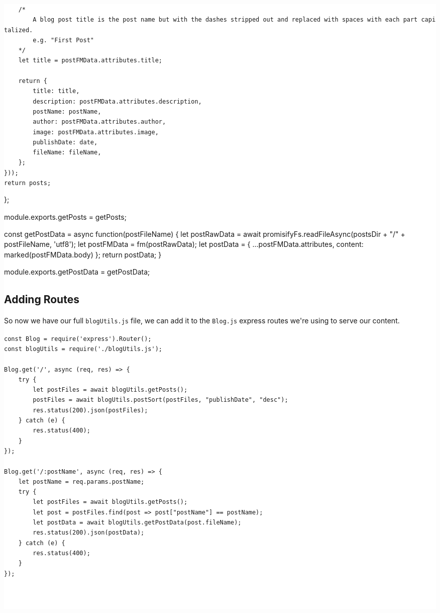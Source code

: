         /*
            A blog post title is the post name but with the dashes stripped out and replaced with spaces with each part capitalized.
            e.g. "First Post"
        */
        let title = postFMData.attributes.title;

        return {
            title: title,
            description: postFMData.attributes.description,
            postName: postName,
            author: postFMData.attributes.author,
            image: postFMData.attributes.image,
            publishDate: date,
            fileName: fileName,
        };
    }));
    return posts;
};

module.exports.getPosts = getPosts;

const getPostData = async function(postFileName) {
    let postRawData = await promisifyFs.readFileAsync(postsDir + "/" + postFileName, 'utf8');
    let postFMData = fm(postRawData);
    let postData = { ...postFMData.attributes, content: marked(postFMData.body) };
    return postData;
}

module.exports.getPostData = getPostData;
</code></pre>

## Adding Routes

So now we have our full `blogUtils.js` file, we can add it to the `Blog.js` express routes we're using to serve our content. 

<pre><code class="language-js">const Blog = require('express').Router();
const blogUtils = require('./blogUtils.js');

Blog.get('/', async (req, res) => {
    try {
        let postFiles = await blogUtils.getPosts();
        postFiles = await blogUtils.postSort(postFiles, "publishDate", "desc");
        res.status(200).json(postFiles);
    } catch (e) {
        res.status(400);
    }
});

Blog.get('/:postName', async (req, res) => {
    let postName = req.params.postName;
    try {
        let postFiles = await blogUtils.getPosts();
        let post = postFiles.find(post => post["postName"] == postName);
        let postData = await blogUtils.getPostData(post.fileName);
        res.status(200).json(postData);
    } catch (e) {
        res.status(400);
    }
});
